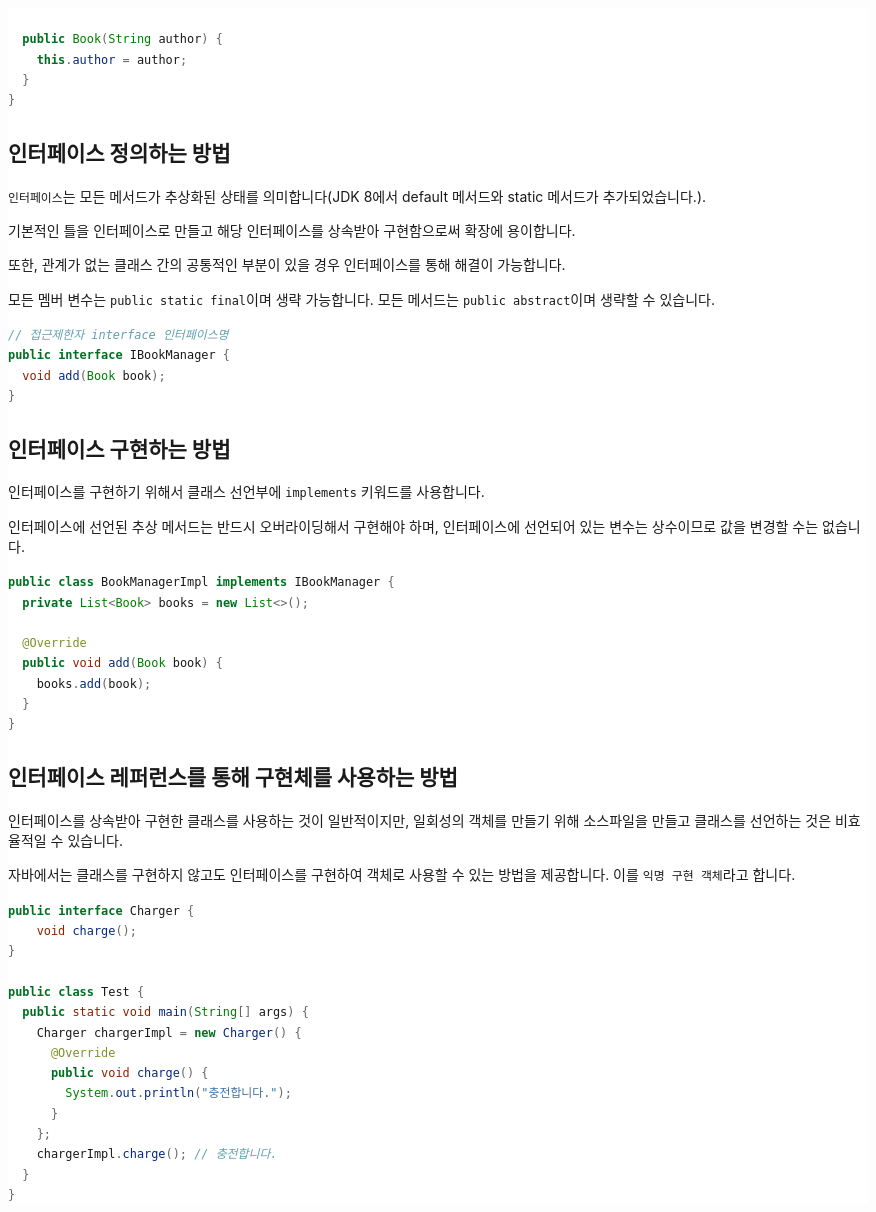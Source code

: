 ```Java

  public Book(String author) {
    this.author = author;
  }
}
```

## 인터페이스 정의하는 방법

`인터페이스`는 모든 메서드가 추상화된 상태를 의미합니다(JDK 8에서 default 메서드와 static 메서드가 추가되었습니다.).

기본적인 틀을 인터페이스로 만들고 해당 인터페이스를 상속받아 구현함으로써 확장에 용이합니다.

또한, 관계가 없는 클래스 간의 공통적인 부분이 있을 경우 인터페이스를 통해 해결이 가능합니다.

모든 멤버 변수는 `public static final`이며 생략 가능합니다. 모든 메서드는 `public abstract`이며 생략할 수 있습니다.

```Java
// 접근제한자 interface 인터페이스명
public interface IBookManager {
  void add(Book book);
}
```

## 인터페이스 구현하는 방법

인터페이스를 구현하기 위해서 클래스 선언부에 `implements` 키워드를 사용합니다.

인터페이스에 선언된 추상 메서드는 반드시 오버라이딩해서 구현해야 하며, 인터페이스에 선언되어 있는 변수는 상수이므로 값을 변경할 수는 없습니다.

```Java
public class BookManagerImpl implements IBookManager {
  private List<Book> books = new List<>();

  @Override
  public void add(Book book) {
    books.add(book);
  }
}
```

## 인터페이스 레퍼런스를 통해 구현체를 사용하는 방법

인터페이스를 상속받아 구현한 클래스를 사용하는 것이 일반적이지만, 일회성의 객체를 만들기 위해 소스파일을 만들고 클래스를 선언하는 것은 비효율적일 수 있습니다.

자바에서는 클래스를 구현하지 않고도 인터페이스를 구현하여 객체로 사용할 수 있는 방법을 제공합니다. 이를 `익명 구현 객체`라고 합니다.

```Java
public interface Charger {
	void charge();
}

public class Test {
  public static void main(String[] args) {
    Charger chargerImpl = new Charger() {
      @Override
      public void charge() {
        System.out.println("충전합니다.");
      }
    };
    chargerImpl.charge(); // 충전합니다.
  }
}
```
